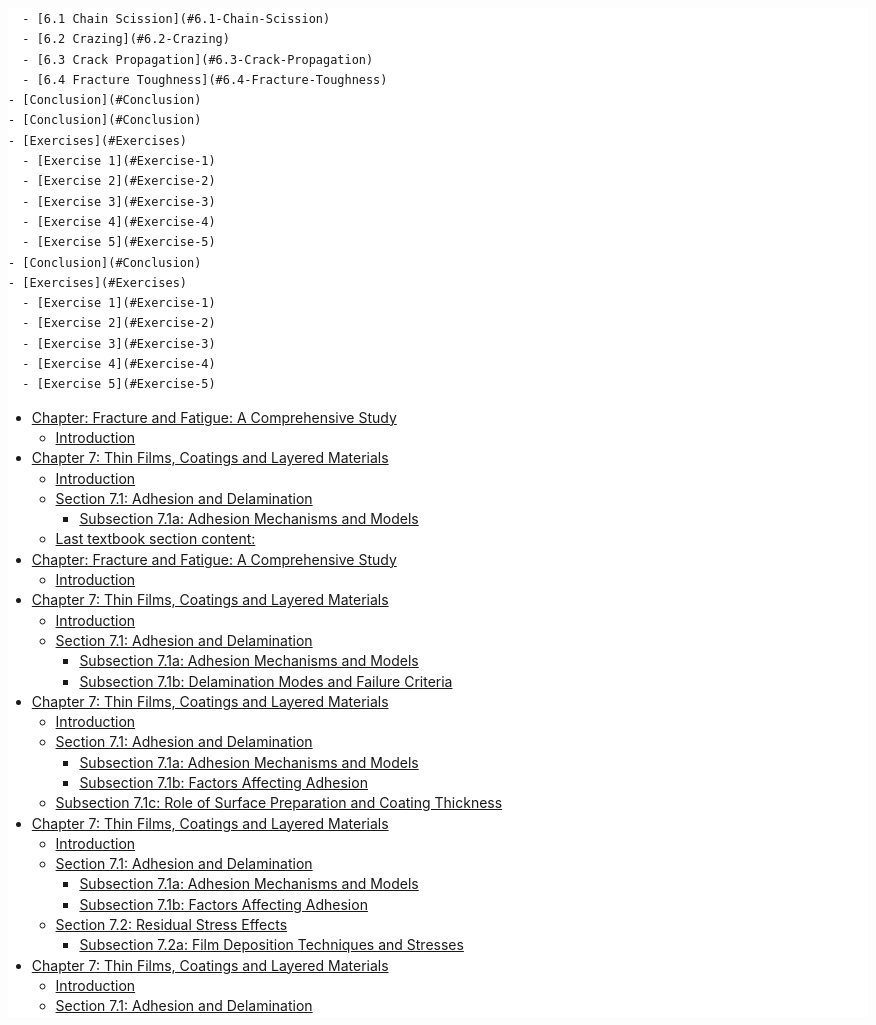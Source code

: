       - [6.1 Chain Scission](#6.1-Chain-Scission)
      - [6.2 Crazing](#6.2-Crazing)
      - [6.3 Crack Propagation](#6.3-Crack-Propagation)
      - [6.4 Fracture Toughness](#6.4-Fracture-Toughness)
    - [Conclusion](#Conclusion)
    - [Conclusion](#Conclusion)
    - [Exercises](#Exercises)
      - [Exercise 1](#Exercise-1)
      - [Exercise 2](#Exercise-2)
      - [Exercise 3](#Exercise-3)
      - [Exercise 4](#Exercise-4)
      - [Exercise 5](#Exercise-5)
    - [Conclusion](#Conclusion)
    - [Exercises](#Exercises)
      - [Exercise 1](#Exercise-1)
      - [Exercise 2](#Exercise-2)
      - [Exercise 3](#Exercise-3)
      - [Exercise 4](#Exercise-4)
      - [Exercise 5](#Exercise-5)
  - [Chapter: Fracture and Fatigue: A Comprehensive Study](#Chapter:-Fracture-and-Fatigue:-A-Comprehensive-Study)
    - [Introduction](#Introduction)
  - [Chapter 7: Thin Films, Coatings and Layered Materials](#Chapter-7:-Thin-Films,-Coatings-and-Layered-Materials)
    - [Introduction](#Introduction)
    - [Section 7.1: Adhesion and Delamination](#Section-7.1:-Adhesion-and-Delamination)
      - [Subsection 7.1a: Adhesion Mechanisms and Models](#Subsection-7.1a:-Adhesion-Mechanisms-and-Models)
    - [Last textbook section content:](#Last-textbook-section-content:)
  - [Chapter: Fracture and Fatigue: A Comprehensive Study](#Chapter:-Fracture-and-Fatigue:-A-Comprehensive-Study)
    - [Introduction](#Introduction)
  - [Chapter 7: Thin Films, Coatings and Layered Materials](#Chapter-7:-Thin-Films,-Coatings-and-Layered-Materials)
    - [Introduction](#Introduction)
    - [Section 7.1: Adhesion and Delamination](#Section-7.1:-Adhesion-and-Delamination)
      - [Subsection 7.1a: Adhesion Mechanisms and Models](#Subsection-7.1a:-Adhesion-Mechanisms-and-Models)
      - [Subsection 7.1b: Delamination Modes and Failure Criteria](#Subsection-7.1b:-Delamination-Modes-and-Failure-Criteria)
  - [Chapter 7: Thin Films, Coatings and Layered Materials](#Chapter-7:-Thin-Films,-Coatings-and-Layered-Materials)
    - [Introduction](#Introduction)
    - [Section 7.1: Adhesion and Delamination](#Section-7.1:-Adhesion-and-Delamination)
      - [Subsection 7.1a: Adhesion Mechanisms and Models](#Subsection-7.1a:-Adhesion-Mechanisms-and-Models)
      - [Subsection 7.1b: Factors Affecting Adhesion](#Subsection-7.1b:-Factors-Affecting-Adhesion)
    - [Subsection 7.1c: Role of Surface Preparation and Coating Thickness](#Subsection-7.1c:-Role-of-Surface-Preparation-and-Coating-Thickness)
  - [Chapter 7: Thin Films, Coatings and Layered Materials](#Chapter-7:-Thin-Films,-Coatings-and-Layered-Materials)
    - [Introduction](#Introduction)
    - [Section 7.1: Adhesion and Delamination](#Section-7.1:-Adhesion-and-Delamination)
      - [Subsection 7.1a: Adhesion Mechanisms and Models](#Subsection-7.1a:-Adhesion-Mechanisms-and-Models)
      - [Subsection 7.1b: Factors Affecting Adhesion](#Subsection-7.1b:-Factors-Affecting-Adhesion)
    - [Section 7.2: Residual Stress Effects](#Section-7.2:-Residual-Stress-Effects)
      - [Subsection 7.2a: Film Deposition Techniques and Stresses](#Subsection-7.2a:-Film-Deposition-Techniques-and-Stresses)
  - [Chapter 7: Thin Films, Coatings and Layered Materials](#Chapter-7:-Thin-Films,-Coatings-and-Layered-Materials)
    - [Introduction](#Introduction)
    - [Section 7.1: Adhesion and Delamination](#Section-7.1:-Adhesion-and-Delamination)